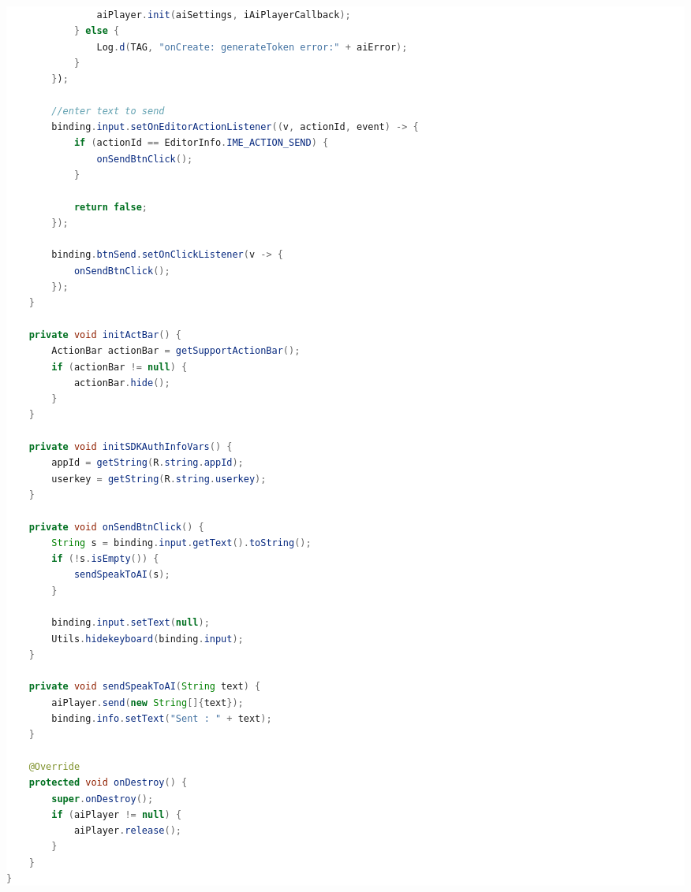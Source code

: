 ```java
                aiPlayer.init(aiSettings, iAiPlayerCallback);
            } else {
                Log.d(TAG, "onCreate: generateToken error:" + aiError);
            }
        });

        //enter text to send
        binding.input.setOnEditorActionListener((v, actionId, event) -> {
            if (actionId == EditorInfo.IME_ACTION_SEND) {
                onSendBtnClick();
            }

            return false;
        });

        binding.btnSend.setOnClickListener(v -> {
            onSendBtnClick();
        });
    }

    private void initActBar() {
        ActionBar actionBar = getSupportActionBar();
        if (actionBar != null) {
            actionBar.hide();
        }
    }

    private void initSDKAuthInfoVars() {
        appId = getString(R.string.appId);
        userkey = getString(R.string.userkey);
    }

    private void onSendBtnClick() {
        String s = binding.input.getText().toString();
        if (!s.isEmpty()) {
            sendSpeakToAI(s);
        }

        binding.input.setText(null);
        Utils.hidekeyboard(binding.input);
    }

    private void sendSpeakToAI(String text) {
        aiPlayer.send(new String[]{text});
        binding.info.setText("Sent : " + text);
    }

    @Override
    protected void onDestroy() {
        super.onDestroy();
        if (aiPlayer != null) {
            aiPlayer.release();
        }
    }
}
```
